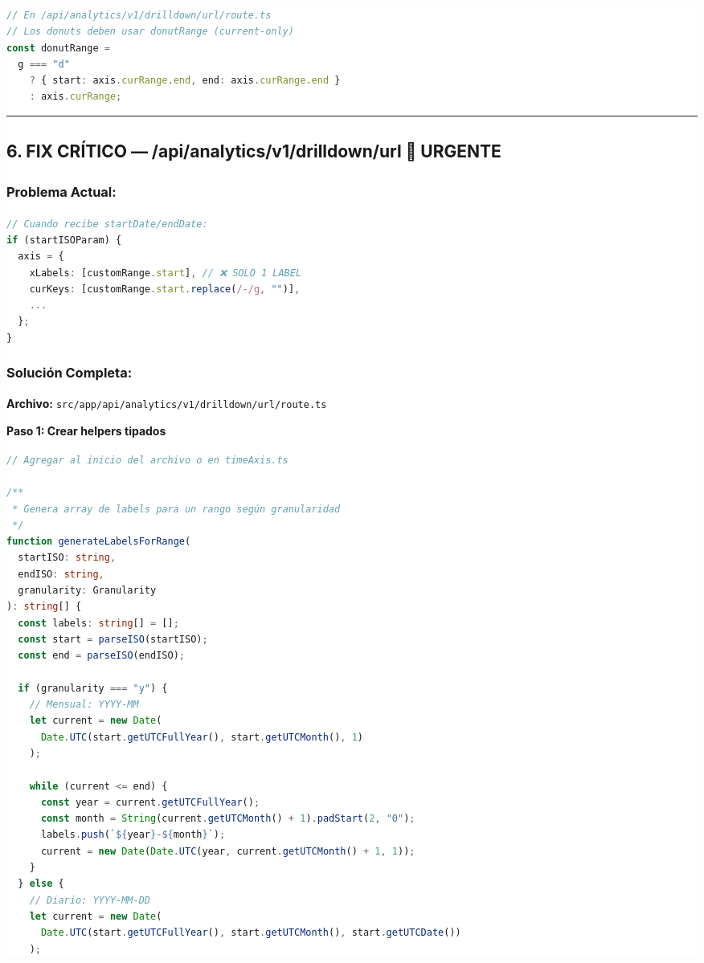 ```typescript
// En /api/analytics/v1/drilldown/url/route.ts
// Los donuts deben usar donutRange (current-only)
const donutRange =
  g === "d"
    ? { start: axis.curRange.end, end: axis.curRange.end }
    : axis.curRange;
```

---

## 6. FIX CRÍTICO — /api/analytics/v1/drilldown/url 🔴 URGENTE

### Problema Actual:

```typescript
// Cuando recibe startDate/endDate:
if (startISOParam) {
  axis = {
    xLabels: [customRange.start], // ❌ SOLO 1 LABEL
    curKeys: [customRange.start.replace(/-/g, "")],
    ...
  };
}
```

### Solución Completa:

**Archivo:** `src/app/api/analytics/v1/drilldown/url/route.ts`

**Paso 1: Crear helpers tipados**

```typescript
// Agregar al inicio del archivo o en timeAxis.ts

/**
 * Genera array de labels para un rango según granularidad
 */
function generateLabelsForRange(
  startISO: string,
  endISO: string,
  granularity: Granularity
): string[] {
  const labels: string[] = [];
  const start = parseISO(startISO);
  const end = parseISO(endISO);

  if (granularity === "y") {
    // Mensual: YYYY-MM
    let current = new Date(
      Date.UTC(start.getUTCFullYear(), start.getUTCMonth(), 1)
    );

    while (current <= end) {
      const year = current.getUTCFullYear();
      const month = String(current.getUTCMonth() + 1).padStart(2, "0");
      labels.push(`${year}-${month}`);
      current = new Date(Date.UTC(year, current.getUTCMonth() + 1, 1));
    }
  } else {
    // Diario: YYYY-MM-DD
    let current = new Date(
      Date.UTC(start.getUTCFullYear(), start.getUTCMonth(), start.getUTCDate())
    );
```